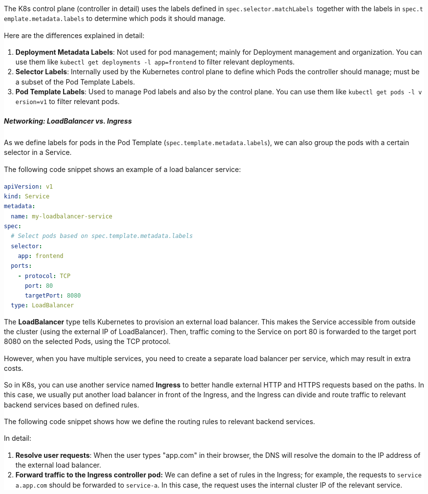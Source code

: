 The K8s control plane (controller in detail) uses the labels defined in `spec.selector.matchLabels `together with the labels in `spec.template.metadata.labels` to determine which pods it should manage.

Here are the differences explained in detail:
1. **Deployment Metadata Labels**: Not used for pod management; mainly for Deployment management and organization. You can use them like `kubectl get deployments -l app=frontend` to filter relevant deployments.
2. **Selector Labels**: Internally used by the Kubernetes control plane to define which Pods the controller should manage; must be a subset of the Pod Template Labels.
3. **Pod Template Labels**: Used to manage Pod labels and also by the control plane. You can use them like `kubectl get pods -l version=v1` to filter relevant pods.

##### Networking: LoadBalancer vs. Ingress
As we define labels for pods in the Pod Template (`spec.template.metadata.labels`), we can also group the pods with a certain selector in a Service.

The following code snippet shows an example of a load balancer service:
```yaml
apiVersion: v1
kind: Service
metadata:
  name: my-loadbalancer-service
spec:
  # Select pods based on spec.template.metadata.labels
  selector:
    app: frontend
  ports:
    - protocol: TCP
      port: 80          
      targetPort: 8080  
  type: LoadBalancer
```
The **LoadBalancer** type tells Kubernetes to provision an external load balancer. This makes the Service accessible from outside the cluster (using the external IP of LoadBalancer). Then, traffic coming to the Service on port 80 is forwarded to the target port 8080 on the selected Pods, using the TCP protocol.

However, when you have multiple services, you need to create a separate load balancer per service, which may result in extra costs.

So in K8s, you can use another service named **Ingress** to better handle external HTTP and HTTPS requests based on the paths. In this case, we usually put another load balancer in front of the Ingress, and the Ingress can divide and route traffic to relevant backend services based on defined rules.

The following code snippet shows how we define the routing rules to relevant backend services.

In detail:
1. **Resolve user requests**: When the user types "app.com" in their browser, the DNS will resolve the domain to the IP address of the external load balancer. 
2. **Forward traffic to the Ingress controller pod:** We can define a set of rules in the Ingress; for example, the requests to `servicea.app.com` should be forwarded to `service-a`. In this case, the request uses the internal cluster IP of the relevant service.
